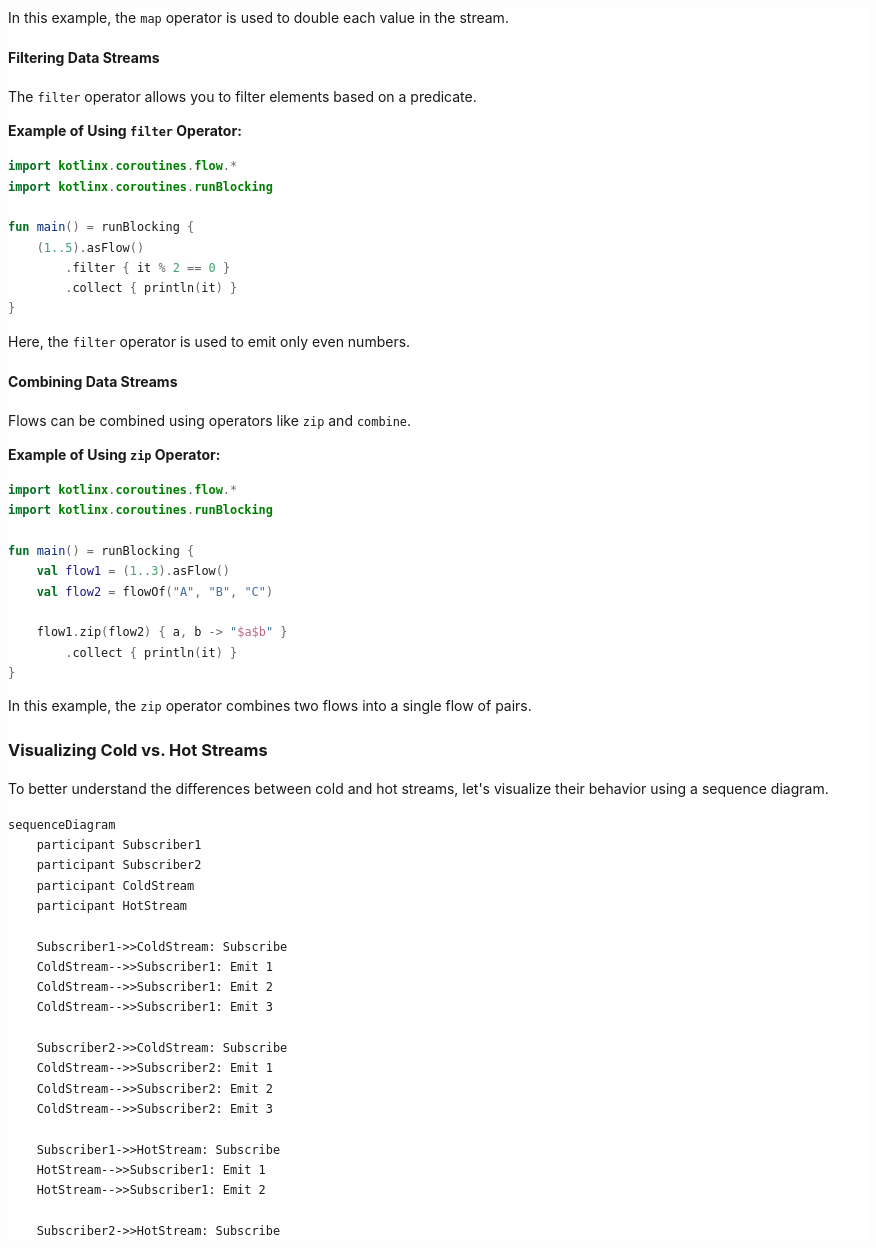 In this example, the `map` operator is used to double each value in the stream.

#### Filtering Data Streams

The `filter` operator allows you to filter elements based on a predicate.

**Example of Using `filter` Operator:**

```kotlin
import kotlinx.coroutines.flow.*
import kotlinx.coroutines.runBlocking

fun main() = runBlocking {
    (1..5).asFlow()
        .filter { it % 2 == 0 }
        .collect { println(it) }
}
```

Here, the `filter` operator is used to emit only even numbers.

#### Combining Data Streams

Flows can be combined using operators like `zip` and `combine`.

**Example of Using `zip` Operator:**

```kotlin
import kotlinx.coroutines.flow.*
import kotlinx.coroutines.runBlocking

fun main() = runBlocking {
    val flow1 = (1..3).asFlow()
    val flow2 = flowOf("A", "B", "C")
    
    flow1.zip(flow2) { a, b -> "$a$b" }
        .collect { println(it) }
}
```

In this example, the `zip` operator combines two flows into a single flow of pairs.

### Visualizing Cold vs. Hot Streams

To better understand the differences between cold and hot streams, let's visualize their behavior using a sequence diagram.

```mermaid
sequenceDiagram
    participant Subscriber1
    participant Subscriber2
    participant ColdStream
    participant HotStream

    Subscriber1->>ColdStream: Subscribe
    ColdStream-->>Subscriber1: Emit 1
    ColdStream-->>Subscriber1: Emit 2
    ColdStream-->>Subscriber1: Emit 3

    Subscriber2->>ColdStream: Subscribe
    ColdStream-->>Subscriber2: Emit 1
    ColdStream-->>Subscriber2: Emit 2
    ColdStream-->>Subscriber2: Emit 3

    Subscriber1->>HotStream: Subscribe
    HotStream-->>Subscriber1: Emit 1
    HotStream-->>Subscriber1: Emit 2

    Subscriber2->>HotStream: Subscribe
```